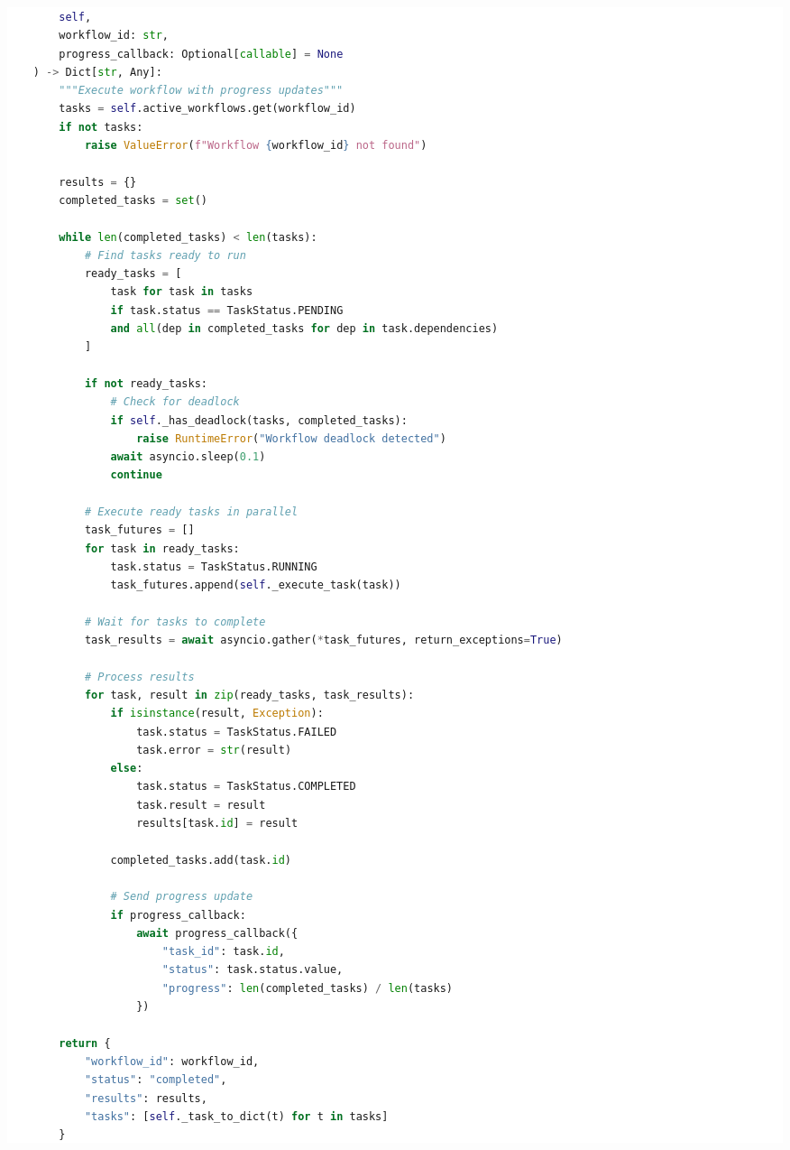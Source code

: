 ```python
        self,
        workflow_id: str,
        progress_callback: Optional[callable] = None
    ) -> Dict[str, Any]:
        """Execute workflow with progress updates"""
        tasks = self.active_workflows.get(workflow_id)
        if not tasks:
            raise ValueError(f"Workflow {workflow_id} not found")

        results = {}
        completed_tasks = set()

        while len(completed_tasks) < len(tasks):
            # Find tasks ready to run
            ready_tasks = [
                task for task in tasks
                if task.status == TaskStatus.PENDING
                and all(dep in completed_tasks for dep in task.dependencies)
            ]

            if not ready_tasks:
                # Check for deadlock
                if self._has_deadlock(tasks, completed_tasks):
                    raise RuntimeError("Workflow deadlock detected")
                await asyncio.sleep(0.1)
                continue

            # Execute ready tasks in parallel
            task_futures = []
            for task in ready_tasks:
                task.status = TaskStatus.RUNNING
                task_futures.append(self._execute_task(task))

            # Wait for tasks to complete
            task_results = await asyncio.gather(*task_futures, return_exceptions=True)

            # Process results
            for task, result in zip(ready_tasks, task_results):
                if isinstance(result, Exception):
                    task.status = TaskStatus.FAILED
                    task.error = str(result)
                else:
                    task.status = TaskStatus.COMPLETED
                    task.result = result
                    results[task.id] = result

                completed_tasks.add(task.id)

                # Send progress update
                if progress_callback:
                    await progress_callback({
                        "task_id": task.id,
                        "status": task.status.value,
                        "progress": len(completed_tasks) / len(tasks)
                    })

        return {
            "workflow_id": workflow_id,
            "status": "completed",
            "results": results,
            "tasks": [self._task_to_dict(t) for t in tasks]
        }
```